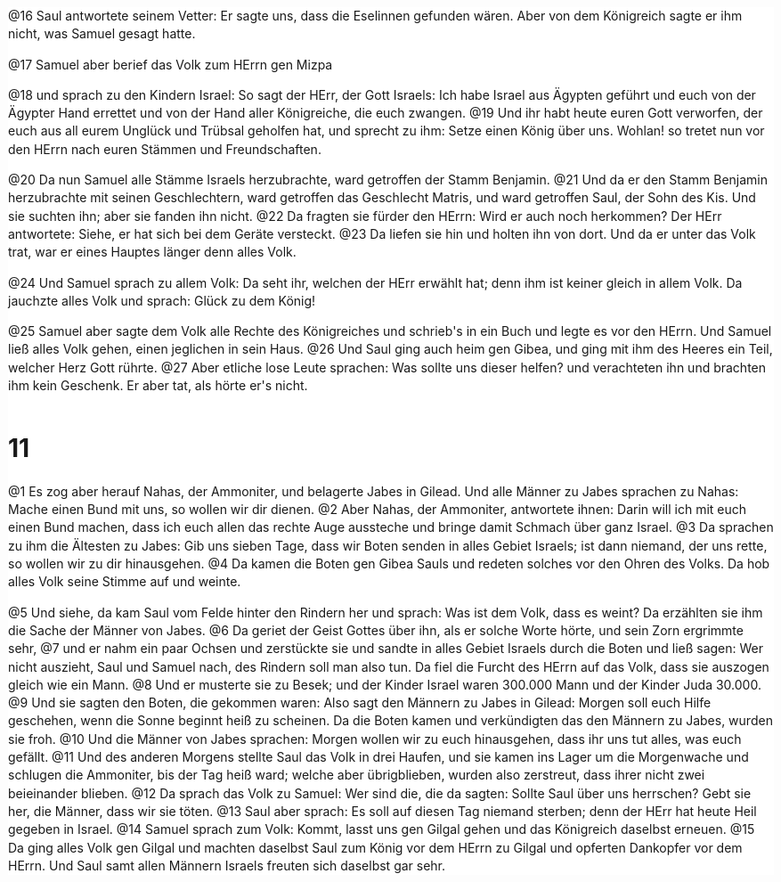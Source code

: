 @16 Saul antwortete seinem Vetter: Er sagte uns, dass die Eselinnen gefunden wären. Aber von dem Königreich sagte er ihm nicht, was Samuel gesagt hatte. 

@17 Samuel aber berief das Volk zum HErrn gen Mizpa 

@18 und sprach zu den Kindern Israel: So sagt der HErr, der Gott Israels: Ich habe Israel aus Ägypten geführt und euch von der Ägypter Hand errettet und von der Hand aller Königreiche, die euch zwangen. @19 Und ihr habt heute euren Gott verworfen, der euch aus all eurem Unglück und Trübsal geholfen hat, und sprecht zu ihm: Setze einen König über uns. Wohlan! so tretet nun vor den HErrn nach euren Stämmen und Freundschaften. 

@20 Da nun Samuel alle Stämme Israels herzubrachte, ward getroffen der Stamm Benjamin. @21 Und da er den Stamm Benjamin herzubrachte mit seinen Geschlechtern, ward getroffen das Geschlecht Matris, und ward getroffen Saul, der Sohn des Kis. Und sie suchten ihn; aber sie fanden ihn nicht. @22 Da fragten sie fürder den HErrn: Wird er auch noch herkommen? Der HErr antwortete: Siehe, er hat sich bei dem Geräte versteckt. @23 Da liefen sie hin und holten ihn von dort. Und da er unter das Volk trat, war er eines Hauptes länger denn alles Volk. 

@24 Und Samuel sprach zu allem Volk: Da seht ihr, welchen der HErr erwählt hat; denn ihm ist keiner gleich in allem Volk. Da jauchzte alles Volk und sprach: Glück zu dem König! 

@25 Samuel aber sagte dem Volk alle Rechte des Königreiches und schrieb's in ein Buch und legte es vor den HErrn. Und Samuel ließ alles Volk gehen, einen jeglichen in sein Haus. @26 Und Saul ging auch heim gen Gibea, und ging mit ihm des Heeres ein Teil, welcher Herz Gott rührte. @27 Aber etliche lose Leute sprachen: Was sollte uns dieser helfen? und verachteten ihn und brachten ihm kein Geschenk. Er aber tat, als hörte er's nicht.

# 11
@1 Es zog aber herauf Nahas, der Ammoniter, und belagerte Jabes in Gilead. Und alle Männer zu Jabes sprachen zu Nahas: Mache einen Bund mit uns, so wollen wir dir dienen. @2 Aber Nahas, der Ammoniter, antwortete ihnen: Darin will ich mit euch einen Bund machen, dass ich euch allen das rechte Auge aussteche und bringe damit Schmach über ganz Israel. @3 Da sprachen zu ihm die Ältesten zu Jabes: Gib uns sieben Tage, dass wir Boten senden in alles Gebiet Israels; ist dann niemand, der uns rette, so wollen wir zu dir hinausgehen. @4 Da kamen die Boten gen Gibea Sauls und redeten solches vor den Ohren des Volks. Da hob alles Volk seine Stimme auf und weinte. 

@5 Und siehe, da kam Saul vom Felde hinter den Rindern her und sprach: Was ist dem Volk, dass es weint? Da erzählten sie ihm die Sache der Männer von Jabes. @6 Da geriet der Geist Gottes über ihn, als er solche Worte hörte, und sein Zorn ergrimmte sehr, @7 und er nahm ein paar Ochsen und zerstückte sie und sandte in alles Gebiet Israels durch die Boten und ließ sagen: Wer nicht auszieht, Saul und Samuel nach, des Rindern soll man also tun. Da fiel die Furcht des HErrn auf das Volk, dass sie auszogen gleich wie ein Mann. @8 Und er musterte sie zu Besek; und der Kinder Israel waren 300.000 Mann und der Kinder Juda 30.000. @9 Und sie sagten den Boten, die gekommen waren: Also sagt den Männern zu Jabes in Gilead: Morgen soll euch Hilfe geschehen, wenn die Sonne beginnt heiß zu scheinen. Da die Boten kamen und verkündigten das den Männern zu Jabes, wurden sie froh. @10 Und die Männer von Jabes sprachen: Morgen wollen wir zu euch hinausgehen, dass ihr uns tut alles, was euch gefällt. @11 Und des anderen Morgens stellte Saul das Volk in drei Haufen, und sie kamen ins Lager um die Morgenwache und schlugen die Ammoniter, bis der Tag heiß ward; welche aber übrigblieben, wurden also zerstreut, dass ihrer nicht zwei beieinander blieben. @12 Da sprach das Volk zu Samuel: Wer sind die, die da sagten: Sollte Saul über uns herrschen? Gebt sie her, die Männer, dass wir sie töten. @13 Saul aber sprach: Es soll auf diesen Tag niemand sterben; denn der HErr hat heute Heil gegeben in Israel. @14 Samuel sprach zum Volk: Kommt, lasst uns gen Gilgal gehen und das Königreich daselbst erneuen. @15 Da ging alles Volk gen Gilgal und machten daselbst Saul zum König vor dem HErrn zu Gilgal und opferten Dankopfer vor dem HErrn. Und Saul samt allen Männern Israels freuten sich daselbst gar sehr.
